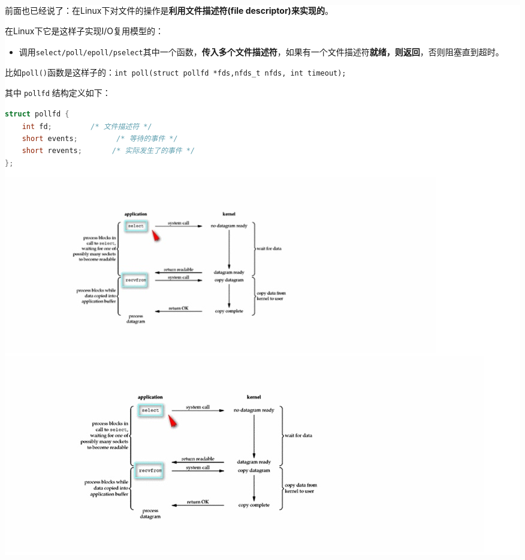 前面也已经说了：在Linux下对文件的操作是**利用文件描述符(file descriptor)来实现的**。

在Linux下它是这样子实现I/O复用模型的：

- 调用`select/poll/epoll/pselect`其中一个函数，**传入多个文件描述符**，如果有一个文件描述符**就绪，则返回**，否则阻塞直到超时。

比如`poll()`函数是这样子的：`int poll(struct pollfd *fds,nfds_t nfds, int timeout);`

其中 `pollfd` 结构定义如下：

```c
struct pollfd {
    int fd;         /* 文件描述符 */
    short events;         /* 等待的事件 */
    short revents;       /* 实际发生了的事件 */
};
```



![img](assets/v2-f2c7c69788d159dbb7141f48c6589ff9_hd.jpg)![img](assets/v2-f2c7c69788d159dbb7141f48c6589ff9_1440w.jpg)


